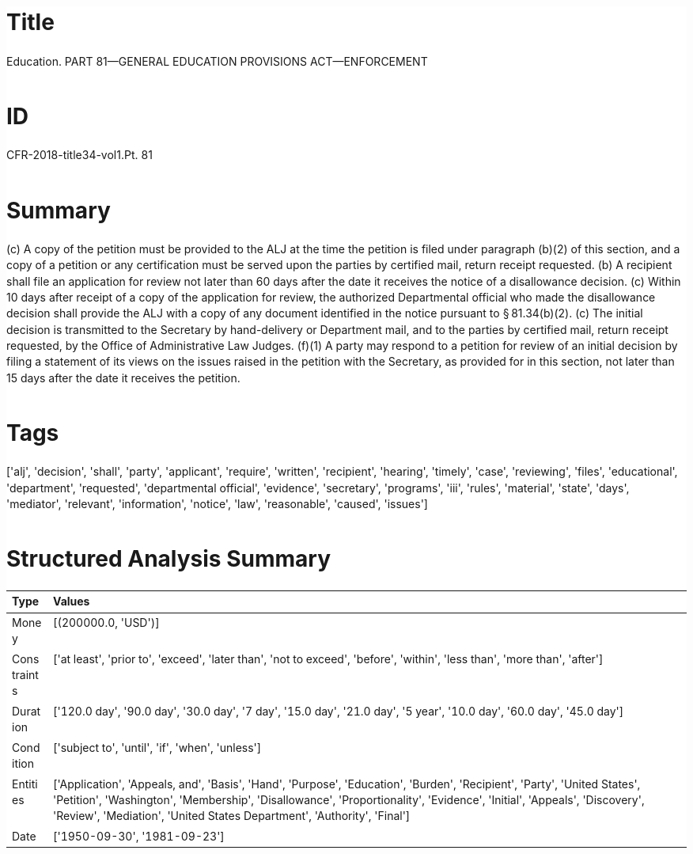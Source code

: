 # Title

 Education. PART 81—GENERAL EDUCATION PROVISIONS ACT—ENFORCEMENT


# ID

 CFR-2018-title34-vol1.Pt. 81


# Summary

(c) A copy of the petition must be provided to the ALJ at the time the petition is filed under paragraph (b)(2) of this section, and a copy of a petition or any certification must be served upon the parties by certified mail, return receipt requested.
(b) A recipient shall file an application for review not later than 60 days after the date it receives the notice of a disallowance decision.
(c) Within 10 days after receipt of a copy of the application for review, the authorized Departmental official who made the disallowance decision shall provide the ALJ with a copy of any document identified in the notice pursuant to &#167;&#8201;81.34(b)(2).
(c) The initial decision is transmitted to the Secretary by hand-delivery or Department mail, and to the parties by certified mail, return receipt requested, by the Office of Administrative Law Judges.
(f)(1) A party may respond to a petition for review of an initial decision by filing a statement of its views on the issues raised in the petition with the Secretary, as provided for in this section, not later than 15 days after the date it receives the petition.


# Tags

['alj', 'decision', 'shall', 'party', 'applicant', 'require', 'written', 'recipient', 'hearing', 'timely', 'case', 'reviewing', 'files', 'educational', 'department', 'requested', 'departmental official', 'evidence', 'secretary', 'programs', 'iii', 'rules', 'material', 'state', 'days', 'mediator', 'relevant', 'information', 'notice', 'law', 'reasonable', 'caused', 'issues']


# Structured Analysis Summary

| Type        | Values                                                                                                                                                                                                                                                                                                                       |
|:------------|:-----------------------------------------------------------------------------------------------------------------------------------------------------------------------------------------------------------------------------------------------------------------------------------------------------------------------------|
| Money       | [(200000.0, 'USD')]                                                                                                                                                                                                                                                                                                          |
| Constraints | ['at least', 'prior to', 'exceed', 'later than', 'not to exceed', 'before', 'within', 'less than', 'more than', 'after']                                                                                                                                                                                                     |
| Duration    | ['120.0 day', '90.0 day', '30.0 day', '7 day', '15.0 day', '21.0 day', '5 year', '10.0 day', '60.0 day', '45.0 day']                                                                                                                                                                                                         |
| Condition   | ['subject to', 'until', 'if', 'when', 'unless']                                                                                                                                                                                                                                                                              |
| Entities    | ['Application', 'Appeals, and', 'Basis', 'Hand', 'Purpose', 'Education', 'Burden', 'Recipient', 'Party', 'United States', 'Petition', 'Washington', 'Membership', 'Disallowance', 'Proportionality', 'Evidence', 'Initial', 'Appeals', 'Discovery', 'Review', 'Mediation', 'United States Department', 'Authority', 'Final'] |
| Date        | ['1950-09-30', '1981-09-23']                                                                                                                                                                                                                                                                                                 |
